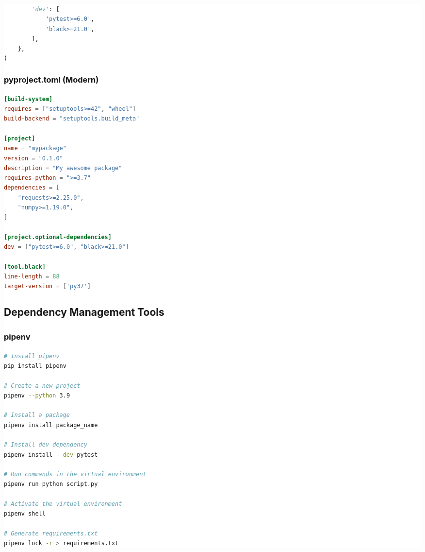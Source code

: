 ```python
        'dev': [
            'pytest>=6.0',
            'black>=21.0',
        ],
    },
)
```

### pyproject.toml (Modern)
```toml
[build-system]
requires = ["setuptools>=42", "wheel"]
build-backend = "setuptools.build_meta"

[project]
name = "mypackage"
version = "0.1.0"
description = "My awesome package"
requires-python = ">=3.7"
dependencies = [
    "requests>=2.25.0",
    "numpy>=1.19.0",
]

[project.optional-dependencies]
dev = ["pytest>=6.0", "black>=21.0"]

[tool.black]
line-length = 88
target-version = ['py37']
```

## Dependency Management Tools

### pipenv
```bash
# Install pipenv
pip install pipenv

# Create a new project
pipenv --python 3.9

# Install a package
pipenv install package_name

# Install dev dependency
pipenv install --dev pytest

# Run commands in the virtual environment
pipenv run python script.py

# Activate the virtual environment
pipenv shell

# Generate requirements.txt
pipenv lock -r > requirements.txt
```
